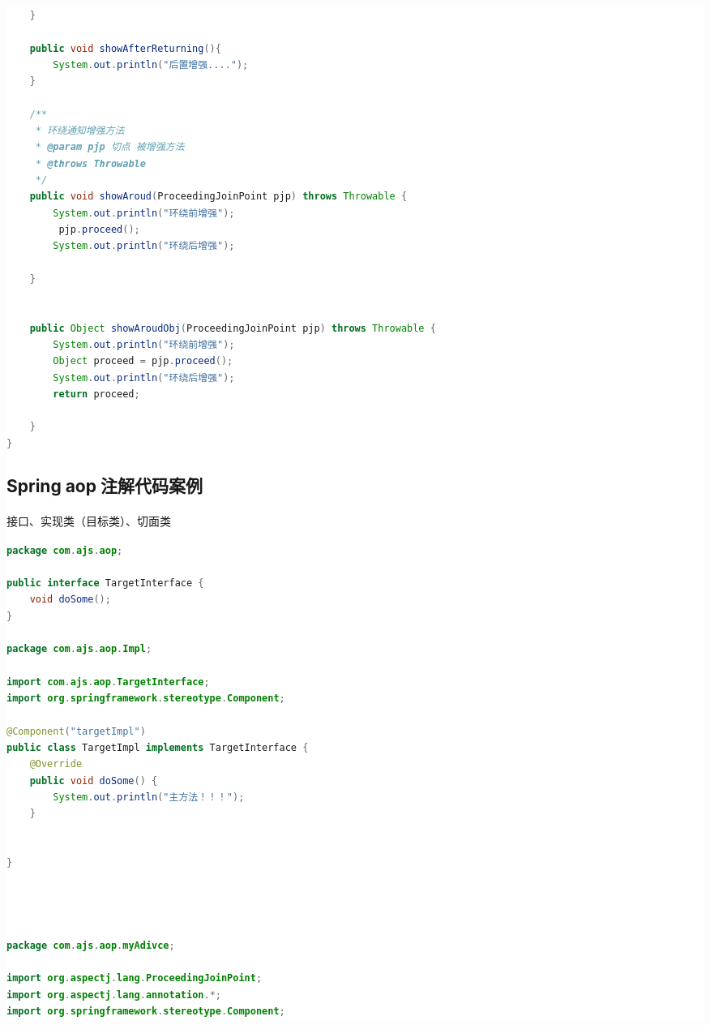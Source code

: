 ```java
    }

    public void showAfterReturning(){
        System.out.println("后置增强....");
    }

    /**
     * 环绕通知增强方法
     * @param pjp 切点 被增强方法
     * @throws Throwable
     */
    public void showAroud(ProceedingJoinPoint pjp) throws Throwable {
        System.out.println("环绕前增强");
         pjp.proceed();
        System.out.println("环绕后增强");

    }


    public Object showAroudObj(ProceedingJoinPoint pjp) throws Throwable {
        System.out.println("环绕前增强");
        Object proceed = pjp.proceed();
        System.out.println("环绕后增强");
        return proceed;

    }
}
```

## Spring aop 注解代码案例

接口、实现类（目标类）、切面类

```java
package com.ajs.aop;

public interface TargetInterface {
    void doSome();
}

package com.ajs.aop.Impl;

import com.ajs.aop.TargetInterface;
import org.springframework.stereotype.Component;

@Component("targetImpl")
public class TargetImpl implements TargetInterface {
    @Override
    public void doSome() {
        System.out.println("主方法！！！");
    }


}




package com.ajs.aop.myAdivce;

import org.aspectj.lang.ProceedingJoinPoint;
import org.aspectj.lang.annotation.*;
import org.springframework.stereotype.Component;
```